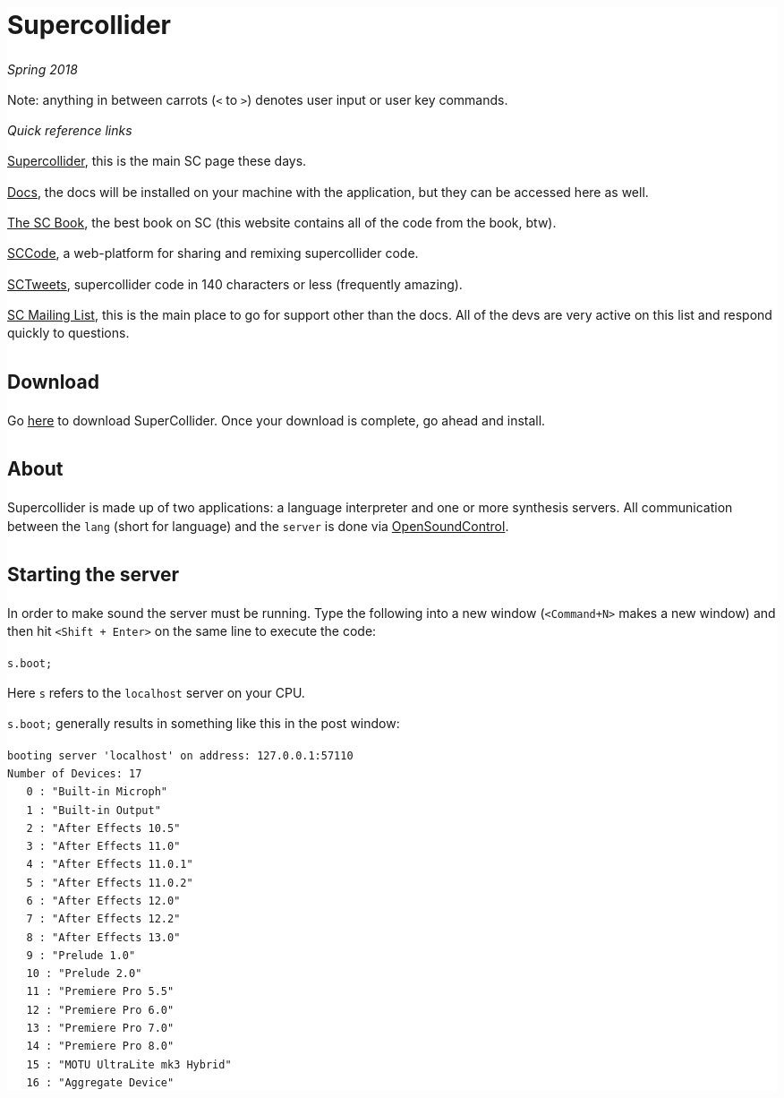 # Supercollider
*Spring 2018*

Note: anything in between carrots (`<` to `>`) denotes user input or user key commands.

*Quick reference links*

[Supercollider](https://supercollider.github.io/), this is the main SC page these days.

[Docs](http://doc.sccode.org/), the docs will be installed on your machine with the application, but they can be accessed here as well.

[The SC Book](http://www.supercolliderbook.net/), the best book on SC (this website contains all of the code from the book, btw).

[SCCode](http://sccode.org/), a web-platform for sharing and remixing supercollider code.

[SCTweets](http://sctweets.tumblr.com/), supercollider code in 140 characters or less (frequently amazing).

[SC Mailing List](http://www.birmingham.ac.uk/facilities/ea-studios/research/supercollider/mailinglist.aspx), this is the main place to go for support other than the docs. All of the devs are very active on this list and respond quickly to questions.

## Download
Go [here](https://supercollider.github.io/download.html) to download SuperCollider. Once your download is complete, go ahead and install.

## About
Supercollider is made up of two applications: a language interpreter and one or more synthesis servers. All communication between the `lang` (short for language) and the `server` is done via [OpenSoundControl](http://opensoundcontrol.org/).

## Starting the server
In order to make sound the server must be running. Type the following into a new window (`<Command+N>` makes a new window) and then hit `<Shift + Enter>` on the same line to execute the code:

```supercollider
s.boot;
```

Here `s` refers to the `localhost` server on your CPU.

`s.boot;` generally results in something like this in the post window:

```supercollider
booting server 'localhost' on address: 127.0.0.1:57110
Number of Devices: 17
   0 : "Built-in Microph"
   1 : "Built-in Output"
   2 : "After Effects 10.5"
   3 : "After Effects 11.0"
   4 : "After Effects 11.0.1"
   5 : "After Effects 11.0.2"
   6 : "After Effects 12.0"
   7 : "After Effects 12.2"
   8 : "After Effects 13.0"
   9 : "Prelude 1.0"
   10 : "Prelude 2.0"
   11 : "Premiere Pro 5.5"
   12 : "Premiere Pro 6.0"
   13 : "Premiere Pro 7.0"
   14 : "Premiere Pro 8.0"
   15 : "MOTU UltraLite mk3 Hybrid"
   16 : "Aggregate Device"

```